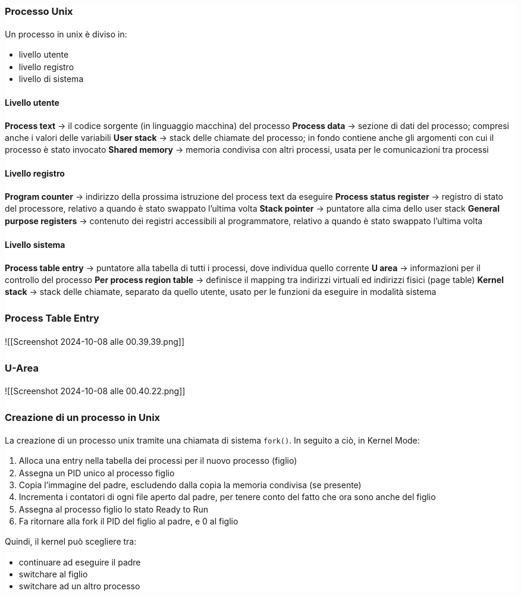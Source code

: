 ### Processo Unix
Un processo in unix è diviso in:
- livello utente
- livello registro
- livello di sistema

#### Livello utente
**Process text** → il codice sorgente (in linguaggio macchina) del processo
**Process data** → sezione di dati del processo; compresi anche i valori delle variabili
**User stack** → stack delle chiamate del processo; in fondo contiene anche gli argomenti  con cui il processo è stato invocato
**Shared memory** → memoria condivisa con altri processi, usata per le comunicazioni tra processi

#### Livello registro
**Program counter** → indirizzo della prossima istruzione del process text da eseguire
**Process status register** → registro di stato del processore, relativo a  quando è stato swappato l’ultima volta
**Stack pointer** → puntatore alla cima dello user stack
**General purpose registers** → contenuto dei registri accessibili al programmatore, relativo a quando è stato swappato l’ultima volta

#### Livello sistema
**Process table entry** → puntatore alla tabella di tutti i processi, dove individua quello corrente
**U area** → informazioni per il controllo del processo
**Per process region table** → definisce il mapping tra indirizzi virtuali ed indirizzi fisici (page table)
**Kernel stack** → stack delle chiamate, separato da quello utente, usato per le funzioni da eseguire in modalità sistema

### Process Table Entry
![[Screenshot 2024-10-08 alle 00.39.39.png]]

### U-Area
![[Screenshot 2024-10-08 alle 00.40.22.png]]

### Creazione di un processo in Unix
La creazione di un processo unix tramite una chiamata di sistema `fork()`. In seguito a ciò, in Kernel Mode:
1. Alloca una entry nella tabella dei processi per il nuovo processo (figlio)
2. Assegna un PID unico al processo figlio
3. Copia l’immagine del padre, escludendo dalla copia la memoria condivisa (se presente)
4. Incrementa i contatori di ogni file aperto dal padre, per tenere conto del fatto che ora sono anche del figlio
5. Assegna al processo figlio lo stato Ready to Run
6. Fa ritornare alla fork il PID del figlio al padre, e 0 al figlio

Quindi, il kernel può scegliere tra:
- continuare ad eseguire il padre
- switchare al figlio
- switchare ad un altro processo
